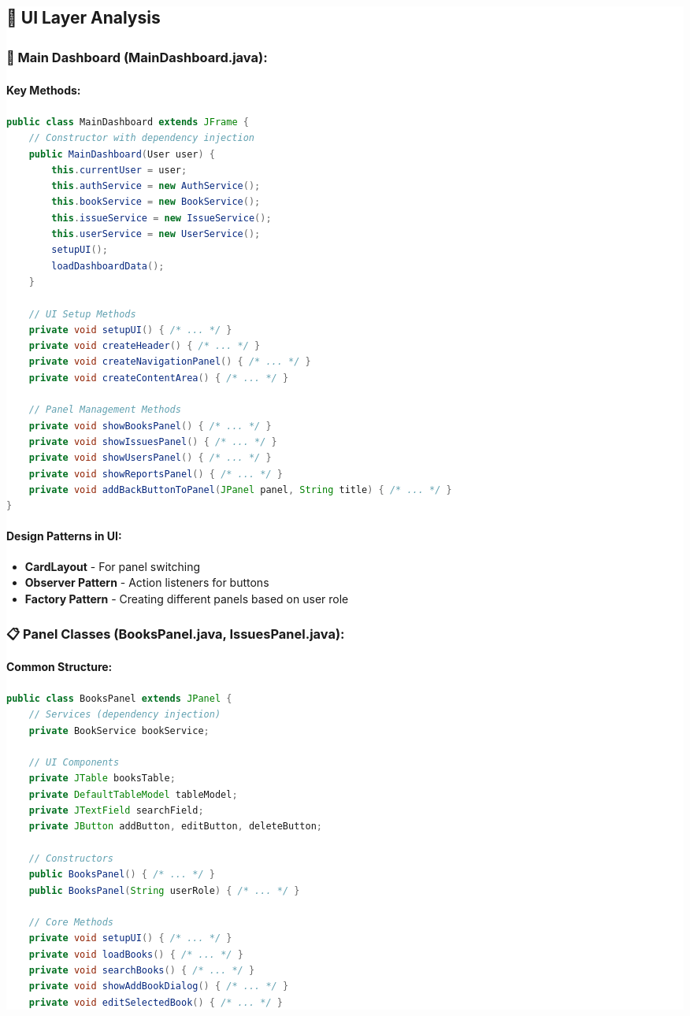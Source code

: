
## 🎨 UI Layer Analysis

### 📱 Main Dashboard (MainDashboard.java):

#### Key Methods:
```java
public class MainDashboard extends JFrame {
    // Constructor with dependency injection
    public MainDashboard(User user) {
        this.currentUser = user;
        this.authService = new AuthService();
        this.bookService = new BookService();
        this.issueService = new IssueService();
        this.userService = new UserService();
        setupUI();
        loadDashboardData();
    }
    
    // UI Setup Methods
    private void setupUI() { /* ... */ }
    private void createHeader() { /* ... */ }
    private void createNavigationPanel() { /* ... */ }
    private void createContentArea() { /* ... */ }
    
    // Panel Management Methods
    private void showBooksPanel() { /* ... */ }
    private void showIssuesPanel() { /* ... */ }
    private void showUsersPanel() { /* ... */ }
    private void showReportsPanel() { /* ... */ }
    private void addBackButtonToPanel(JPanel panel, String title) { /* ... */ }
}
```

#### Design Patterns in UI:
- **CardLayout** - For panel switching
- **Observer Pattern** - Action listeners for buttons
- **Factory Pattern** - Creating different panels based on user role

### 📋 Panel Classes (BooksPanel.java, IssuesPanel.java):

#### Common Structure:
```java
public class BooksPanel extends JPanel {
    // Services (dependency injection)
    private BookService bookService;
    
    // UI Components
    private JTable booksTable;
    private DefaultTableModel tableModel;
    private JTextField searchField;
    private JButton addButton, editButton, deleteButton;
    
    // Constructors
    public BooksPanel() { /* ... */ }
    public BooksPanel(String userRole) { /* ... */ }
    
    // Core Methods
    private void setupUI() { /* ... */ }
    private void loadBooks() { /* ... */ }
    private void searchBooks() { /* ... */ }
    private void showAddBookDialog() { /* ... */ }
    private void editSelectedBook() { /* ... */ }
```